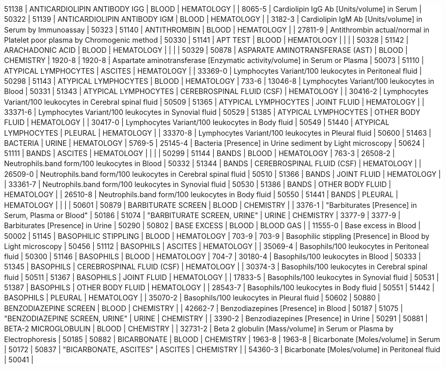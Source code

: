 51138 | ANTICARDIOLIPIN ANTIBODY IGG | BLOOD | HEMATOLOGY |  | 8065-5 | Cardiolipin IgG Ab [Units/volume] in Serum | 50322 | 
51139 | ANTICARDIOLIPIN ANTIBODY IGM | BLOOD | HEMATOLOGY |  | 3182-3 | Cardiolipin IgM Ab [Units/volume] in Serum by Immunoassay | 50323 | 
51140 | ANTITHROMBIN | BLOOD | HEMATOLOGY |  | 27811-9 | Antithrombin actual/normal in Platelet poor plasma by Chromogenic method | 50330 | 
51141 | APT TEST | BLOOD | HEMATOLOGY |  |  |  | 50328 | 
51142 | ARACHADONIC ACID | BLOOD | HEMATOLOGY |  |  |  | 50329 | 
50878 | ASPARATE AMINOTRANSFERASE (AST) | BLOOD | CHEMISTRY | 1920-8 | 1920-8 | Aspartate aminotransferase [Enzymatic activity/volume] in Serum or Plasma | 50073 | 
51110 | ATYPICAL LYMPHOCYTES | ASCITES | HEMATOLOGY |  | 33369-0 | Lymphocytes Variant/100 leukocytes in Peritoneal fluid | 50298 | 
51143 | ATYPICAL LYMPHOCYTES | BLOOD | HEMATOLOGY | 733-6 | 13046-8 | Lymphocytes Variant/100 leukocytes in Blood | 50331 | 
51343 | ATYPICAL LYMPHOCYTES | CEREBROSPINAL FLUID (CSF) | HEMATOLOGY |  | 30416-2 | Lymphocytes Variant/100 leukocytes in Cerebral spinal fluid | 50509 | 
51365 | ATYPICAL LYMPHOCYTES | JOINT FLUID | HEMATOLOGY |  | 33371-6 | Lymphocytes Variant/100 leukocytes in Synovial fluid | 50529 | 
51385 | ATYPICAL LYMPHOCYTES | OTHER BODY FLUID | HEMATOLOGY |  | 30417-0 | Lymphocytes Variant/100 leukocytes in Body fluid | 50549 | 
51440 | ATYPICAL LYMPHOCYTES | PLEURAL | HEMATOLOGY |  | 33370-8 | Lymphocytes Variant/100 leukocytes in Pleural fluid | 50600 | 
51463 | BACTERIA | URINE | HEMATOLOGY | 5769-5 | 25145-4 | Bacteria [Presence] in Urine sediment by Light microscopy | 50624 | 
51111 | BANDS | ASCITES | HEMATOLOGY |  |  |  | 50299 | 
51144 | BANDS | BLOOD | HEMATOLOGY | 763-3 | 26508-2 | Neutrophils.band form/100 leukocytes in Blood | 50332 | 
51344 | BANDS | CEREBROSPINAL FLUID (CSF) | HEMATOLOGY |  | 26509-0 | Neutrophils.band form/100 leukocytes in Cerebral spinal fluid | 50510 | 
51366 | BANDS | JOINT FLUID | HEMATOLOGY |  | 33361-7 | Neutrophils.band form/100 leukocytes in Synovial fluid | 50530 | 
51386 | BANDS | OTHER BODY FLUID | HEMATOLOGY |  | 26510-8 | Neutrophils.band form/100 leukocytes in Body fluid | 50550 | 
51441 | BANDS | PLEURAL | HEMATOLOGY |  |  |  | 50601 | 
50879 | BARBITURATE SCREEN | BLOOD | CHEMISTRY |  | 3376-1 | "Barbiturates [Presence] in Serum, Plasma or Blood" | 50186 | 
51074 | "BARBITURATE SCREEN, URINE" | URINE | CHEMISTRY | 3377-9 | 3377-9 | Barbiturates [Presence] in Urine | 50290 | 
50802 | BASE EXCESS | BLOOD | BLOOD GAS |  | 11555-0 | Base excess in Blood | 50002 | 
51145 | BASOPHILIC STIPPLING | BLOOD | HEMATOLOGY | 703-9 | 703-9 | Basophilic stippling [Presence] in Blood by Light microscopy | 50456 | 
51112 | BASOPHILS | ASCITES | HEMATOLOGY |  | 35069-4 | Basophils/100 leukocytes in Peritoneal fluid | 50300 | 
51146 | BASOPHILS | BLOOD | HEMATOLOGY | 704-7 | 30180-4 | Basophils/100 leukocytes in Blood | 50333 | 
51345 | BASOPHILS | CEREBROSPINAL FLUID (CSF) | HEMATOLOGY |  | 30374-3 | Basophils/100 leukocytes in Cerebral spinal fluid | 50511 | 
51367 | BASOPHILS | JOINT FLUID | HEMATOLOGY |  | 17833-5 | Basophils/100 leukocytes in Synovial fluid | 50531 | 
51387 | BASOPHILS | OTHER BODY FLUID | HEMATOLOGY |  | 28543-7 | Basophils/100 leukocytes in Body fluid | 50551 | 
51442 | BASOPHILS | PLEURAL | HEMATOLOGY |  | 35070-2 | Basophils/100 leukocytes in Pleural fluid | 50602 | 
50880 | BENZODIAZEPINE SCREEN | BLOOD | CHEMISTRY |  | 42662-7 | Benzodiazepines [Presence] in Blood | 50187 | 
51075 | "BENZODIAZEPINE SCREEN, URINE" | URINE | CHEMISTRY |  | 3390-2 | Benzodiazepines [Presence] in Urine | 50291 | 
50881 | BETA-2 MICROGLOBULIN | BLOOD | CHEMISTRY |  | 32731-2 | Beta 2 globulin [Mass/volume] in Serum or Plasma by Electrophoresis | 50185 | 
50882 | BICARBONATE | BLOOD | CHEMISTRY | 1963-8 | 1963-8 | Bicarbonate [Moles/volume] in Serum | 50172 | 
50837 | "BICARBONATE, ASCITES" | ASCITES | CHEMISTRY |  | 54360-3 | Bicarbonate [Moles/volume] in Peritoneal fluid | 50041 | 